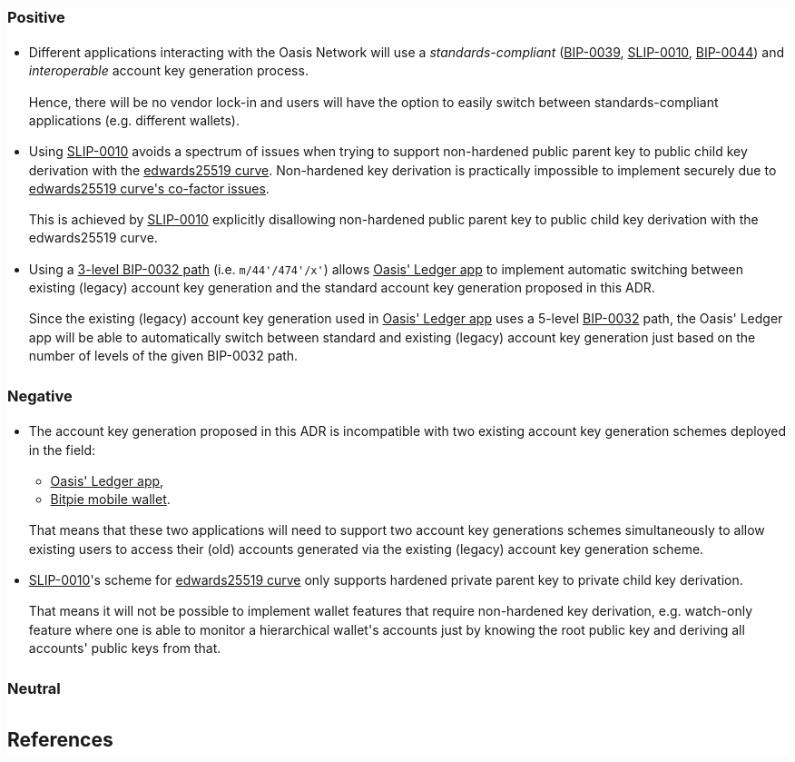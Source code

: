 ### Positive

- Different applications interacting with the Oasis Network will use a
  _standards-compliant_ ([BIP-0039], [SLIP-0010], [BIP-0044]) and
  _interoperable_ account key generation process.

  Hence, there will be no vendor lock-in and users will have the option to
  easily switch between standards-compliant applications (e.g. different
  wallets).

- Using [SLIP-0010] avoids a spectrum of issues when trying to support
  non-hardened public parent key to public child key derivation with the
  [edwards25519 curve].
  Non-hardened key derivation is practically impossible to implement securely
  due to [edwards25519 curve's co-factor issues][diff-bip32-ed25519].

  This is achieved by [SLIP-0010] explicitly disallowing non-hardened public
  parent key to public child key derivation with the edwards25519 curve.

- Using a [3-level BIP-0032 path][key-derivation-paths] (i.e. `m/44'/474'/x'`)
  allows [Oasis' Ledger app][oasis-ledger-app] to implement automatic switching
  between existing (legacy) account key generation and the standard account key
  generation proposed in this ADR.

  Since the existing (legacy) account key generation used in
  [Oasis' Ledger app][oasis-ledger-app] uses a 5-level [BIP-0032] path, the
  Oasis' Ledger app will be able to automatically switch between standard and
  existing (legacy) account key generation just based on the number of levels of
  the given BIP-0032 path.

### Negative

- The account key generation proposed in this ADR is incompatible with two
  existing account key generation schemes deployed in the field:
  - [Oasis' Ledger app][oasis-ledger-app],
  - [Bitpie mobile wallet][bitpie].

  That means that these two applications will need to support two account key
  generations schemes simultaneously to allow existing users to access their
  (old) accounts generated via the existing (legacy) account key generation
  scheme.

- [SLIP-0010]'s scheme for [edwards25519 curve] only supports hardened private
  parent key to private child key derivation.

  That means it will not be possible to implement wallet features that require
  non-hardened key derivation, e.g. watch-only feature where one is able to
  monitor a hierarchical wallet's accounts just by knowing the root public key
  and deriving all accounts' public keys from that.

### Neutral

## References


[hd-scheme]: #hierarchical-key-derivation-scheme
[diff-bip32-ed25519]: #difficulties-in-adapting-bip-0032-to-edwards25519-curve
[key-derivation-paths]: #key-derivation-paths
[Account]: https://github.com/oasisprotocol/oasis-core/blob/master/docs/consensus/services/staking.md#accounts
[BIP-0032]: https://github.com/bitcoin/bips/blob/master/bip-0032.mediawiki
[BIP-0039]: https://github.com/bitcoin/bips/blob/master/bip-0039.mediawiki
[BIP-0044]: https://github.com/bitcoin/bips/blob/master/bip-0044.mediawiki
[SLIP-0010]: https://github.com/satoshilabs/slips/blob/master/slip-0010.md
[SLIP-0023]: https://github.com/satoshilabs/slips/blob/master/slip-0023.md
[SLIP-0044]: https://github.com/satoshilabs/slips/blob/master/slip-0044.md
[edwards25519 curve]: https://tools.ietf.org/html/rfc8032#section-5
[RFC 8032]: https://tools.ietf.org/html/rfc8032
[Trezor]: https://trezor.io/
[Ledger]: https://www.ledger.com/
[secp256k1]: https://en.bitcoin.it/wiki/Secp256k1
[modern crypto]: https://moderncrypto.org/
[UTXO]: https://en.wikipedia.org/wiki/Unspent_transaction_output
[Jeff Burdges (Web3 Foundation)]: https://github.com/burdges
[Khovratovich]: https://en.wikipedia.org/wiki/Dmitry_Khovratovich
[BIP32-Ed25519-OCaml]: https://github.com/vbmithr/ocaml-bip32-ed25519
[BIP32-Ed25519-Go]: https://github.com/islishude/bip32
[CIP 3]: https://cips.cardano.org/cips/cip3/
[oasis-ledger-app]: https://github.com/LedgerHQ/app-oasis
[bitpie]: https://github.com/oasisprotocol/docs/blob/main/docs/general/manage-tokens/faq.mdx
[Andrew Kozlik (SatoshiLabs)]: https://github.com/andrewkozlik
[Justin Starry (Solana)]: https://github.com/jstarry
